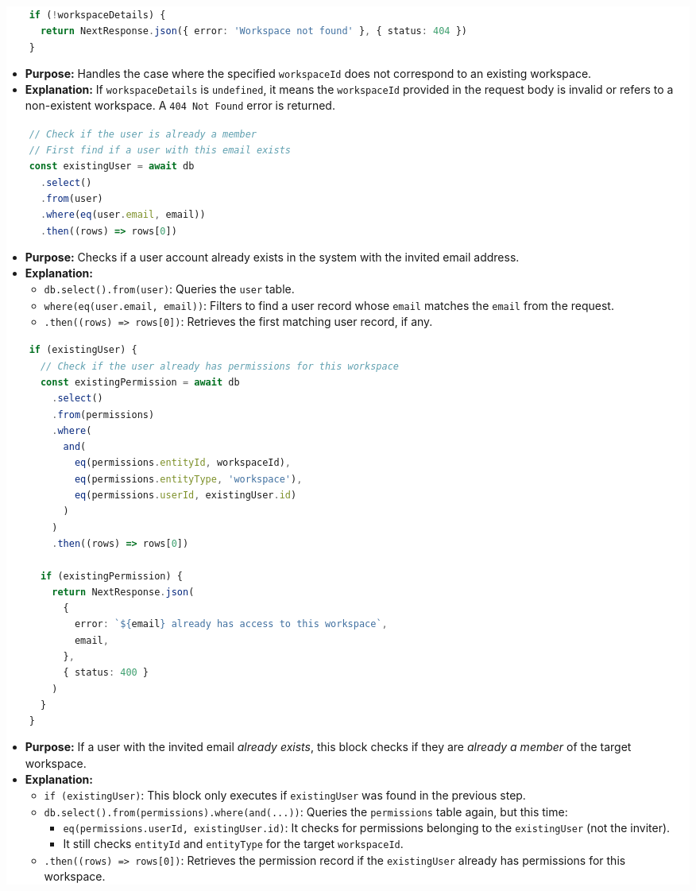 ```typescript
    if (!workspaceDetails) {
      return NextResponse.json({ error: 'Workspace not found' }, { status: 404 })
    }
```
*   **Purpose:** Handles the case where the specified `workspaceId` does not correspond to an existing workspace.
*   **Explanation:** If `workspaceDetails` is `undefined`, it means the `workspaceId` provided in the request body is invalid or refers to a non-existent workspace. A `404 Not Found` error is returned.

```typescript
    // Check if the user is already a member
    // First find if a user with this email exists
    const existingUser = await db
      .select()
      .from(user)
      .where(eq(user.email, email))
      .then((rows) => rows[0])
```
*   **Purpose:** Checks if a user account already exists in the system with the invited email address.
*   **Explanation:**
    *   `db.select().from(user)`: Queries the `user` table.
    *   `where(eq(user.email, email))`: Filters to find a user record whose `email` matches the `email` from the request.
    *   `.then((rows) => rows[0])`: Retrieves the first matching user record, if any.

```typescript
    if (existingUser) {
      // Check if the user already has permissions for this workspace
      const existingPermission = await db
        .select()
        .from(permissions)
        .where(
          and(
            eq(permissions.entityId, workspaceId),
            eq(permissions.entityType, 'workspace'),
            eq(permissions.userId, existingUser.id)
          )
        )
        .then((rows) => rows[0])

      if (existingPermission) {
        return NextResponse.json(
          {
            error: `${email} already has access to this workspace`,
            email,
          },
          { status: 400 }
        )
      }
    }
```
*   **Purpose:** If a user with the invited email *already exists*, this block checks if they are *already a member* of the target workspace.
*   **Explanation:**
    *   `if (existingUser)`: This block only executes if `existingUser` was found in the previous step.
    *   `db.select().from(permissions).where(and(...))`: Queries the `permissions` table again, but this time:
        *   `eq(permissions.userId, existingUser.id)`: It checks for permissions belonging to the `existingUser` (not the inviter).
        *   It still checks `entityId` and `entityType` for the target `workspaceId`.
    *   `.then((rows) => rows[0])`: Retrieves the permission record if the `existingUser` already has permissions for this workspace.